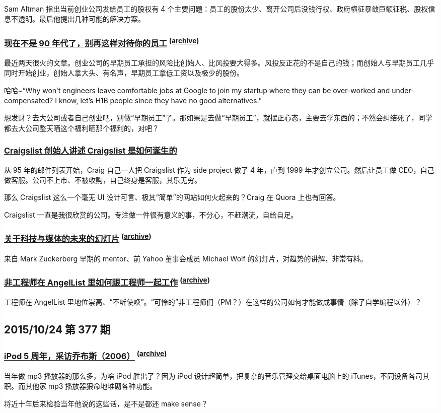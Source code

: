 Sam Altman 指出当前创业公司发给员工的股权有 4 个主要问题：员工的股份太少、离开公司后没钱行权、政府横征暴敛巨额征税、股权信息不透明。最后他提出几种可能的解决方案。

### [现在不是 90 年代了，别再这样对待你的员工](https://medium.com/@tikhon/founders-it-s-not-1990-stop-treating-your-employees-like-it-is-523f48fe90cb) <sup>([archive](https://web.archive.org/web/20210121043637/https://medium.com/@tikhon/founders-it-s-not-1990-stop-treating-your-employees-like-it-is-523f48fe90cb))</sup>

最近两天很火的文章。创业公司的早期员工承担的风险比创始人、比风投要大得多。风投反正花的不是自己的钱；而创始人与早期员工几乎同时开始创业，创始人拿大头、有名声，早期员工拿低工资以及极少的股份。

哈哈~“Why won’t engineers leave comfortable jobs at Google to join my startup where they can be over-worked and under-compensated? I know, let’s H1B people since they have no good alternatives.”

想发财？去大公司或者自己创业吧，别做“早期员工”了。那如果是去做“早期员工”，就摆正心态，主要去学东西的；不然会纠结死了，同学都去大公司整天晒这个福利晒那个福利的，对吧？

### [Craigslist 创始人讲述 Craigslist 是如何诞生的](https://www.quora.com/What-was-the-true-genesis-of-Craigslist-How-did-he-go-about-laying-the-foundation/answers/955326)

从 95 年的邮件列表开始，Craig 自己一人把 Craigslist 作为 side project 做了 4 年，直到 1999 年才创立公司。然后让员工做 CEO，自己做客服。公司不上市、不被收购，自己终身是客服，其乐无穷。

那么 Craigslist 这么一个毫无 UI 设计可言、极其“简单”的网站如何火起来的？Craig 在 Quora 上也有回答。

Craigslist 一直是我很欣赏的公司。专注做一件很有意义的事，不分心，不赶潮流，自给自足。

### [关于科技与媒体的未来的幻灯片](http://www.businessinsider.com/michael-wolf-predicts-what-will-happen-in-the-tech-industry-in-2016-2015-10) <sup>([archive](https://web.archive.org/web/20230102225731/https://www.businessinsider.com/michael-wolf-predicts-what-will-happen-in-the-tech-industry-in-2016-2015-10))</sup>

来自 Mark Zuckerberg 早期的 mentor、前 Yahoo 董事会成员 Michael Wolf 的幻灯片，对趋势的讲解，非常有料。

### [非工程师在 AngelList 里如何跟工程师一起工作](http://blog.angel.co/post/131590495225/getting-things-done-when-no-one-will-listen) <sup>([archive](https://web.archive.org/web/20160312102354/http://blog.angel.co/post/131590495225/getting-things-done-when-no-one-will-listen))</sup>

工程师在 AngelList 里地位崇高、“不听使唤”。“可怜的”非工程师们（PM？）在这样的公司如何才能做成事情（除了自学编程以外）？

## 2015/10/24 第 377 期

### [iPod 5 周年，采访乔布斯（2006）](https://ashim.wordpress.com/2006/10/16/49/) <sup>([archive](https://web.archive.org/web/20221217213300/https://ashim.wordpress.com/2006/10/16/49/))</sup>

当年做 mp3 播放器的那么多，为啥 iPod 胜出了？因为 iPod 设计超简单，把复杂的音乐管理交给桌面电脑上的 iTunes，不同设备各司其职。而其他家 mp3 播放器狠命地堆砌各种功能。

将近十年后来检验当年他说的这些话，是不是都还 make sense？
